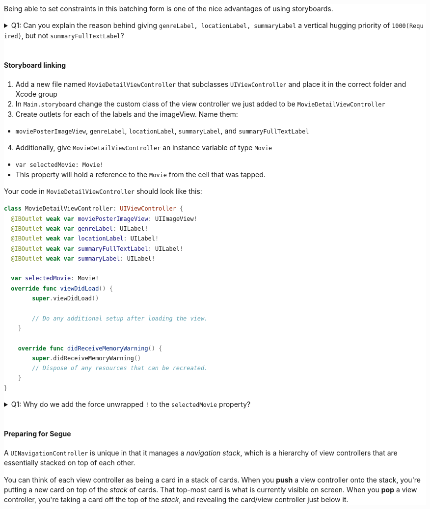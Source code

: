 Being able to set constraints in this batching form is one of the nice advantages of using storyboards.

<details><summary>Q1: Can you explain the reason behind giving <code>genreLabel, locationLabel, summaryLabel</code> a vertical hugging priority of <code>1000(Required)</code>, but not <code>summaryFullTextLabel</code>?</summary></details>
<br>

#### Storyboard linking
1. Add a new file named `MovieDetailViewController` that subclasses `UIViewController` and place it in the correct folder and Xcode group
2. In `Main.storyboard` change the custom class of the view controller we just added to be `MovieDetailViewController`
3. Create outlets for each of the labels and the imageView. Name them:
  - `moviePosterImageView`, `genreLabel`, `locationLabel`, `summaryLabel`, and `summaryFullTextLabel`
4. Additionally, give `MovieDetailViewController` an instance variable of type `Movie`
  - `var selectedMovie: Movie!`
  - This property will hold a reference to the `Movie` from the cell that was tapped.

Your code in `MovieDetailViewController` should look like this:

```swift
class MovieDetailViewController: UIViewController {
  @IBOutlet weak var moviePosterImageView: UIImageView!
  @IBOutlet weak var genreLabel: UILabel!
  @IBOutlet weak var locationLabel: UILabel!
  @IBOutlet weak var summaryFullTextLabel: UILabel!
  @IBOutlet weak var summaryLabel: UILabel!

  var selectedMovie: Movie!
  override func viewDidLoad() {
        super.viewDidLoad()

        // Do any additional setup after loading the view.
    }

    override func didReceiveMemoryWarning() {
        super.didReceiveMemoryWarning()
        // Dispose of any resources that can be recreated.
    }
}
```

<details><summary>Q1: Why do we add the force unwrapped <code>!</code> to the <code>selectedMovie</code> property?</summary></details>
<br>

#### Preparing for Segue
A `UINavigationController` is unique in that it manages a _navigation stack_, which is a hierarchy of view controllers that are essentially stacked on top of each other.

You can think of each view controller as being a card in a stack of cards.  When you **push** a view controller onto the stack, you're putting a new card on top of the _stack_ of cards. That top-most card is what is currently visible on screen. When you **pop** a view controller, you're taking a card off the top of the _stack_, and revealing the card/view controller just below it.
